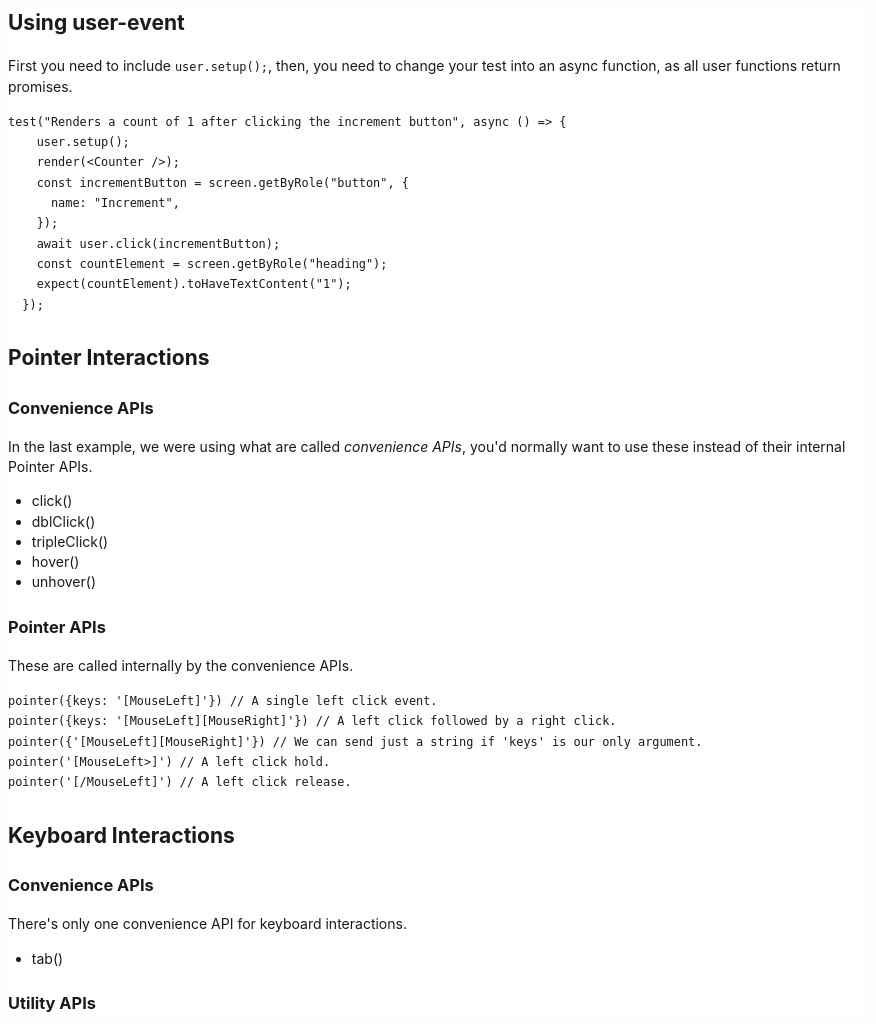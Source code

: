 ## Using user-event

First you need to include `user.setup();`, then, you need to change your test into an async function, as all user functions return promises.

```JS
test("Renders a count of 1 after clicking the increment button", async () => {
    user.setup();
    render(<Counter />);
    const incrementButton = screen.getByRole("button", {
      name: "Increment",
    });
    await user.click(incrementButton);
    const countElement = screen.getByRole("heading");
    expect(countElement).toHaveTextContent("1");
  });
```

## Pointer Interactions

### Convenience APIs

In the last example, we were using what are called _convenience APIs_, you'd normally want to use these instead of their internal Pointer APIs.

- click()
- dblClick()
- tripleClick()
- hover()
- unhover()

### Pointer APIs

These are called internally by the convenience APIs.

```JS
pointer({keys: '[MouseLeft]'}) // A single left click event.
pointer({keys: '[MouseLeft][MouseRight]'}) // A left click followed by a right click.
pointer({'[MouseLeft][MouseRight]'}) // We can send just a string if 'keys' is our only argument.
pointer('[MouseLeft>]') // A left click hold.
pointer('[/MouseLeft]') // A left click release.
```

## Keyboard Interactions

### Convenience APIs

There's only one convenience API for keyboard interactions.

- tab()

### Utility APIs
